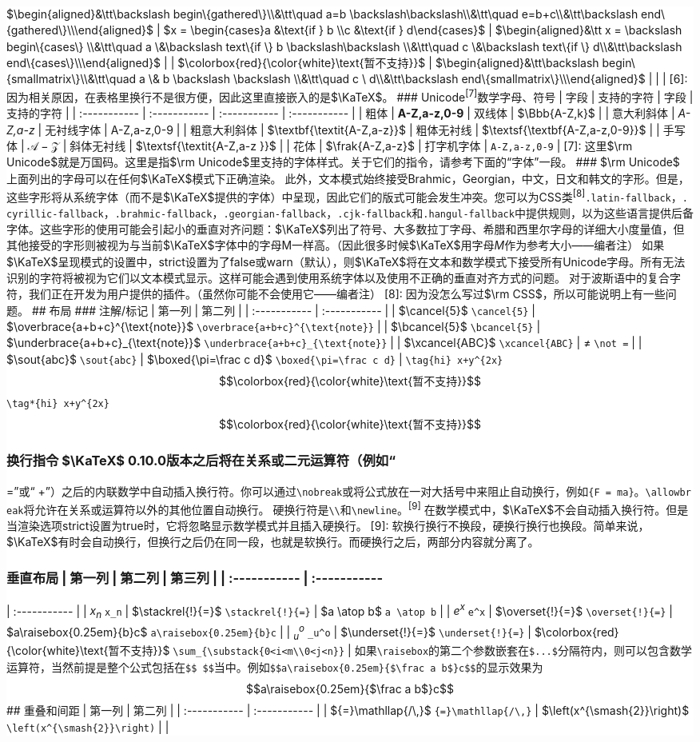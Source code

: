 $\begin{aligned}&\tt\backslash begin\{gathered\}\\&\tt\quad a=b
\backslash\backslash\\&\tt\quad e=b+c\\&\tt\backslash
end\{gathered\}\\\end{aligned}$ | $x = \begin{cases}a &\text{if } b
\\c &\text{if } d\end{cases}$ | $\begin{aligned}&\tt x =
\backslash begin\{cases\} \\&\tt\quad a \&\backslash text\{if \}
b \backslash\backslash \\&\tt\quad c \&\backslash text\{if \}
d\\&\tt\backslash end\{cases\}\\\end{aligned}$ | |
$\colorbox{red}{\color{white}\text{暂不支持}}$ |
$\begin{aligned}&\tt\backslash begin\{smallmatrix\}\\&\tt\quad a
\& b \backslash \backslash \\&\tt\quad c \ d\\&\tt\backslash
end\{smallmatrix\}\\\end{aligned}$ | | | $[6]:$
因为相关原因，在表格里换行不是很方便，因此这里直接嵌入的是$\KaTeX$。 ###
$\text{Unicode}^{[7]}$数学字母、符号 | 字段 | 支持的字符 | 字段 |
支持的字符 | | :----------- | :----------- | :----------- | :-----------
| | 粗体 | $\textbf{A-Z,a-z,0-9}$ | 双线体 | $\Bbb{A-Z,k}$ | |
意大利斜体 | $\textit{A-Z,a-z}$ | 无衬线字体 | $\textsf{A-Z,a-z,0-9}$ |
| 粗意大利斜体 | $\textbf{\textit{A-Z,a-z}}$ | 粗体无衬线 |
$\textsf{\textbf{A-Z,a-z,0-9}}$ | | 手写体 | $\mathscr{A-Z}$ |
斜体无衬线 | $\textsf{\textit{A-Z,a-z }}$ | | 花体 | $\frak{A-Z,a-z}$ |
打字机字体 | $\texttt{A-Z,a-z,0-9}$ | $[7]:$ 这里$\rm
Unicode$就是万国码。这里是指$\rm
Unicode$里支持的字体样式。关于它们的指令，请参考下面的“字体”一段。 ###
$\rm Unicode$ 上面列出的字母可以在任何$\KaTeX$模式下正确渲染。
此外，文本模式始终接受$\text{Brahmic}$，$\text{Georgian}$，中文，日文和韩文的字形。但是，这些字形将从系统字体（而不是$\KaTeX$提供的字体）中呈现，因此它们的版式可能会发生冲突。您可以为$\text{CSS}$类$^{[8]}$`.latin-fallback`，`.cyrillic-fallback`，`.brahmic-fallback`，`.georgian-fallback`，`.cjk-fallback`和`.hangul-fallback`中提供规则，以为这些语言提供后备字体。这些字形的使用可能会引起小的垂直对齐问题：$\KaTeX$列出了符号、大多数拉丁字母、希腊和西里尔字母的详细大小度量值，但其他接受的字形则被视为与当前$\KaTeX$字体中的字母$\text{M}$一样高。（因此很多时候$\KaTeX$用字母$M$作为参考大小——编者注）
如果$\KaTeX$呈现模式的设置中，$\text{strict}$设置为了$\text{false}$或$\text{warn}$（默认），则$\KaTeX$将在文本和数学模式下接受所有$\text{Unicode}$字母。所有无法识别的字符将被视为它们以文本模式显示。这样可能会遇到使用系统字体以及使用不正确的垂直对齐方式的问题。
对于波斯语中的复合字符，我们正在开发为用户提供的插件。（虽然你可能不会使用它——编者注）
$[8]:$ 因为没怎么写过$\rm CSS$，所以可能说明上有一些问题。 ## 布局 ###
注解/标记 | 第一列 | 第二列 | | :----------- | :----------- | |
$\cancel{5}$ `\cancel{5}` | $\overbrace{a+b+c}^{\text{note}}$
`\overbrace{a+b+c}^{\text{note}}` | | $\bcancel{5}$ `\bcancel{5}` |
$\underbrace{a+b+c}_{\text{note}}$ `\underbrace{a+b+c}_{\text{note}}` |
| $\xcancel{ABC}$ `\xcancel{ABC}` | $\not =$ `\not =` | | $\sout{abc}$
`\sout{abc}` | $\boxed{\pi=\frac c d}$ `\boxed{\pi=\frac c d}` |
`\tag{hi} x+y^{2x}` $$\colorbox{red}{\color{white}\text{暂不支持}}$$
`\tag*{hi} x+y^{2x}` $$\colorbox{red}{\color{white}\text{暂不支持}}$$
### 换行指令 $\KaTeX$ $0.10.0$版本之后将在关系或二元运算符（例如“
$=$”或“
$+$”）之后的内联数学中自动插入换行符。你可以通过`\nobreak`或将公式放在一对大括号中来阻止自动换行，例如`{F
= ma}`。`\allowbreak`将允许在关系或运算符以外的其他位置自动换行。
硬换行符是`\\`和`\newline`。$^{[9]}$
在数学模式中，$\KaTeX$不会自动插入换行符。但是当渲染选项$\text{strict}$设置为$\text{true}$时，它将忽略显示数学模式并且插入硬换行。
$[9]:$
软换行换行不换段，硬换行换行也换段。简单来说，$\KaTeX$有时会自动换行，但换行之后仍在同一段，也就是软换行。而硬换行之后，两部分内容就分离了。
### 垂直布局 | 第一列 | 第二列 | 第三列 | | :----------- | :-----------
| :----------- | | $x_n$ `x_n` | $\stackrel{!}{=}$ `\stackrel{!}{=}` |
$a \atop b$ `a \atop b` | | $e^x$ `e^x` | $\overset{!}{=}$
`\overset{!}{=}` | $a\raisebox{0.25em}{b}c$ `a\raisebox{0.25em}{b}c` | |
$_u^o$ `_u^o` | $\underset{!}{=}$ `\underset{!}{=}` |
$\colorbox{red}{\color{white}\text{暂不支持}}$
`\sum_{\substack{0<i<m\\0<j<n}}` |
如果`\raisebox`的第二个参数嵌套在`$...$`分隔符内，则可以包含数学运算符，当然前提是整个公式包括在`$$
$$`当中。例如`$$a\raisebox{0.25em}{$\frac a b$}c$$`的显示效果为
$$a\raisebox{0.25em}{$\frac a b$}c$$ ## 重叠和间距 | 第一列 | 第二列 | |
:----------- | :----------- | | ${=}\mathllap{/\,}$ `{=}\mathllap{/\,}`
| $\left(x^{\smash{2}}\right)$ `\left(x^{\smash{2}}\right)` | |